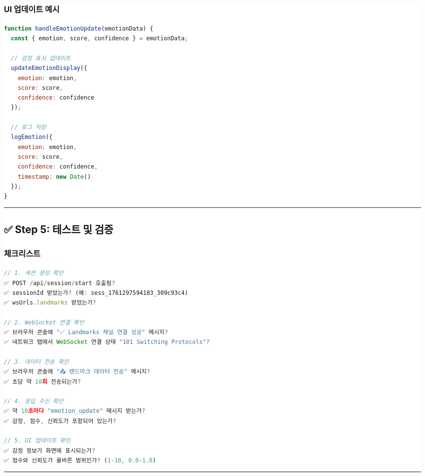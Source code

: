 ### UI 업데이트 예시

```javascript
function handleEmotionUpdate(emotionData) {
  const { emotion, score, confidence } = emotionData;

  // 감정 표시 업데이트
  updateEmotionDisplay({
    emotion: emotion,
    score: score,
    confidence: confidence
  });

  // 로그 저장
  logEmotion({
    emotion: emotion,
    score: score,
    confidence: confidence,
    timestamp: new Date()
  });
}
```

---

## ✅ Step 5: 테스트 및 검증

### 체크리스트

```javascript
// 1. 세션 생성 확인
✅ POST /api/session/start 호출됨?
✅ sessionId 받았는가? (예: sess_1761297594183_309c93c4)
✅ wsUrls.landmarks 받았는가?

// 2. WebSocket 연결 확인
✅ 브라우저 콘솔에 "✅ Landmarks 채널 연결 성공" 메시지?
✅ 네트워크 탭에서 WebSocket 연결 상태 "101 Switching Protocols"?

// 3. 데이터 전송 확인
✅ 브라우저 콘솔에 "📤 랜드마크 데이터 전송" 메시지?
✅ 초당 약 10회 전송되는가?

// 4. 응답 수신 확인
✅ 약 10초마다 "emotion_update" 메시지 받는가?
✅ 감정, 점수, 신뢰도가 포함되어 있는가?

// 5. UI 업데이트 확인
✅ 감정 정보가 화면에 표시되는가?
✅ 점수와 신뢰도가 올바른 범위인가? (1-10, 0.0-1.0)
```

---